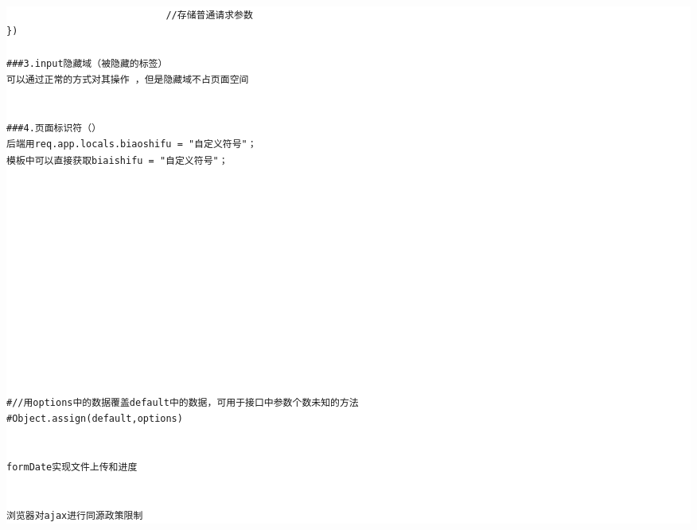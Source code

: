 ```
							//存储普通请求参数
})

###3.input隐藏域（被隐藏的标签）
可以通过正常的方式对其操作 ，但是隐藏域不占页面空间


###4.页面标识符（）
后端用req.app.locals.biaoshifu = "自定义符号"；
模板中可以直接获取biaishifu = "自定义符号"；














#//用options中的数据覆盖default中的数据，可用于接口中参数个数未知的方法
#Object.assign(default,options)


formDate实现文件上传和进度


浏览器对ajax进行同源政策限制